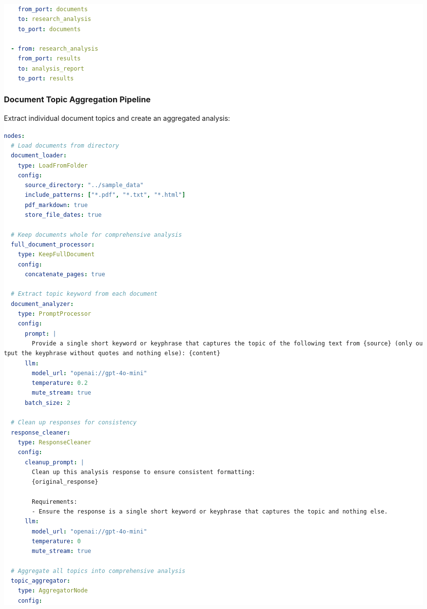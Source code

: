 ```yaml
    from_port: documents
    to: research_analysis
    to_port: documents
  
  - from: research_analysis
    from_port: results
    to: analysis_report
    to_port: results
```

### Document Topic Aggregation Pipeline

Extract individual document topics and create an aggregated analysis:

```yaml
nodes:
  # Load documents from directory
  document_loader:
    type: LoadFromFolder
    config:
      source_directory: "../sample_data"
      include_patterns: ["*.pdf", "*.txt", "*.html"]
      pdf_markdown: true
      store_file_dates: true
  
  # Keep documents whole for comprehensive analysis
  full_document_processor:
    type: KeepFullDocument
    config:
      concatenate_pages: true
  
  # Extract topic keyword from each document
  document_analyzer:
    type: PromptProcessor
    config:
      prompt: |
        Provide a single short keyword or keyphrase that captures the topic of the following text from {source} (only output the keyphrase without quotes and nothing else): {content}
      llm:
        model_url: "openai://gpt-4o-mini"
        temperature: 0.2
        mute_stream: true
      batch_size: 2
  
  # Clean up responses for consistency
  response_cleaner:
    type: ResponseCleaner
    config:
      cleanup_prompt: |
        Clean up this analysis response to ensure consistent formatting:
        {original_response}
        
        Requirements:
        - Ensure the response is a single short keyword or keyphrase that captures the topic and nothing else.
      llm:
        model_url: "openai://gpt-4o-mini"
        temperature: 0
        mute_stream: true
  
  # Aggregate all topics into comprehensive analysis
  topic_aggregator:
    type: AggregatorNode
    config:
```